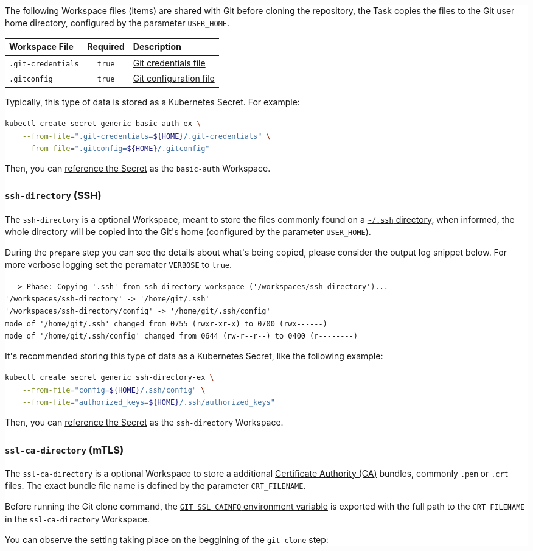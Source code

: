 The following Workspace files (items) are shared with Git before cloning the repository, the Task copies the files to the Git user home directory, configured by the parameter `USER_HOME`.

| Workspace File     | Required | Description                            |
| :----------------- | :------: | :------------------------------------- |
| `.git-credentials` |  `true`  | [Git credentials file][gitCredentials] |
| `.gitconfig`       |  `true`  | [Git configuration file][gitConfig]    |

Typically, this type of data is stored as a Kubernetes Secret. For example:

```bash
kubectl create secret generic basic-auth-ex \
	--from-file=".git-credentials=${HOME}/.git-credentials" \
	--from-file=".gitconfig=${HOME}/.gitconfig"
```

Then, you can [reference the Secret][tektonWorkspaceSecret] as the `basic-auth` Workspace.

### `ssh-directory` (SSH)

The `ssh-directory` is a optional Workspace, meant to store the files commonly found on a [`~/.ssh` directory][dotSSHDirectory], when informed, the whole directory will be copied into the Git's home (configured by the parameter `USER_HOME`).

During the `prepare` step you can see the details about what's being copied, please consider the output log snippet below. For more verbose logging set the peramater `VERBOSE` to `true`.

```
---> Phase: Copying '.ssh' from ssh-directory workspace ('/workspaces/ssh-directory')...
'/workspaces/ssh-directory' -> '/home/git/.ssh'
'/workspaces/ssh-directory/config' -> '/home/git/.ssh/config'
mode of '/home/git/.ssh' changed from 0755 (rwxr-xr-x) to 0700 (rwx------)
mode of '/home/git/.ssh/config' changed from 0644 (rw-r--r--) to 0400 (r--------)

```

It's recommended storing this type of data as a Kubernetes Secret, like the following example:

```bash
kubectl create secret generic ssh-directory-ex \
	--from-file="config=${HOME}/.ssh/config" \
	--from-file="authorized_keys=${HOME}/.ssh/authorized_keys"
```

Then, you can [reference the Secret][tektonWorkspaceSecret] as the `ssh-directory` Workspace.

### `ssl-ca-directory` (mTLS)

The `ssl-ca-directory` is a optional Workspace to store a additional [Certificate Authority (CA)][tlsCA] bundles, commonly `.pem` or `.crt` files. The exact bundle file name is defined by the parameter `CRT_FILENAME`.

Before running the Git clone command, the [`GIT_SSL_CAINFO` environment variable][gitSSLCAInfo] is exported with the full path to the `CRT_FILENAME` in the `ssl-ca-directory` Workspace.

You can observe the setting taking place on the beggining of the `git-clone` step:


[dotSSHDirectory]: https://man.openbsd.org/sshd#FILES
[gitCloneDepath]: https://git-scm.com/docs/git-clone#Documentation/git-clone.txt---depthltdepthgt
[gitConfig]: https://git-scm.com/docs/git-config#FILES
[gitCredentials]: https://git-scm.com/docs/git-credential-store#Documentation/git-credential-store.txt-git-credentials
[gitHTTPSSLVerify]: https://git-scm.com/docs/git-config#Documentation/git-config.txt-httpsslVerify
[gitSparseCheckout]: https://git-scm.com/docs/git-sparse-checkout#_description
[gitSSLCAInfo]: https://git-scm.com/docs/git-config#Documentation/git-config.txt-httpsslCAInfo
[k8sPVC]: https://kubernetes.io/docs/concepts/storage/persistent-volumes/
[tektonAuthentication]: https://tekton.dev/docs/pipelines/auth/
[tektonPVC]: https://tekton.dev/docs/pipelines/workspaces/#using-persistentvolumeclaims-as-volumesource
[tektonWorkspaceSecret]: https://tekton.dev/docs/pipelines/workspaces/#secret
[tlsCA]: https://en.wikipedia.org/wiki/Certificate_authority
[workflowsTest]: https://github.com/openshift-pipelines/task-git/actions/workflows/test.yaml
[workflowsTestBadge]: https://github.com/openshift-pipelines/task-git/actions/workflows/test.yaml/badge.svg